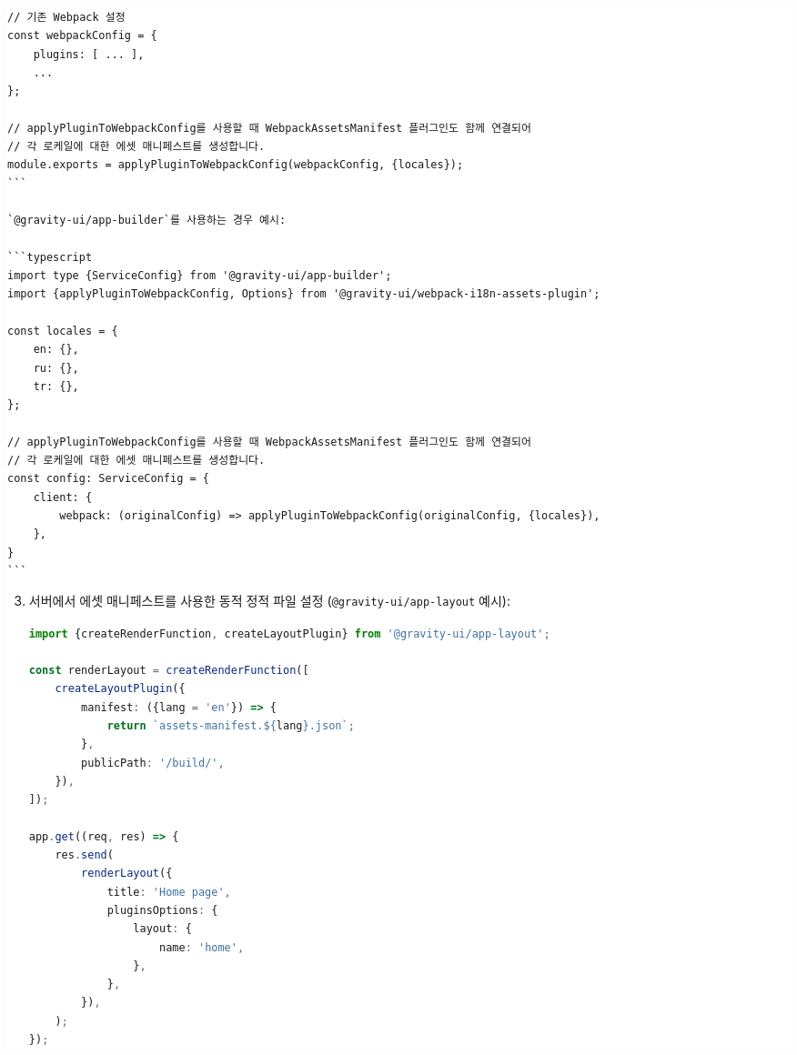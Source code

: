     // 기존 Webpack 설정
    const webpackConfig = {
        plugins: [ ... ],
        ...
    };

    // applyPluginToWebpackConfig를 사용할 때 WebpackAssetsManifest 플러그인도 함께 연결되어
    // 각 로케일에 대한 에셋 매니페스트를 생성합니다.
    module.exports = applyPluginToWebpackConfig(webpackConfig, {locales});
    ```

    `@gravity-ui/app-builder`를 사용하는 경우 예시:

    ```typescript
    import type {ServiceConfig} from '@gravity-ui/app-builder';
    import {applyPluginToWebpackConfig, Options} from '@gravity-ui/webpack-i18n-assets-plugin';

    const locales = {
        en: {},
        ru: {},
        tr: {},
    };

    // applyPluginToWebpackConfig를 사용할 때 WebpackAssetsManifest 플러그인도 함께 연결되어
    // 각 로케일에 대한 에셋 매니페스트를 생성합니다.
    const config: ServiceConfig = {
        client: {
            webpack: (originalConfig) => applyPluginToWebpackConfig(originalConfig, {locales}),
        },
    }
    ```

3. 서버에서 에셋 매니페스트를 사용한 동적 정적 파일 설정 (`@gravity-ui/app-layout` 예시):

    ```typescript
    import {createRenderFunction, createLayoutPlugin} from '@gravity-ui/app-layout';

    const renderLayout = createRenderFunction([
        createLayoutPlugin({
            manifest: ({lang = 'en'}) => {
                return `assets-manifest.${lang}.json`;
            },
            publicPath: '/build/',
        }),
    ]);

    app.get((req, res) => {
        res.send(
            renderLayout({
                title: 'Home page',
                pluginsOptions: {
                    layout: {
                        name: 'home',
                    },
                },
            }),
        );
    });
    ```
